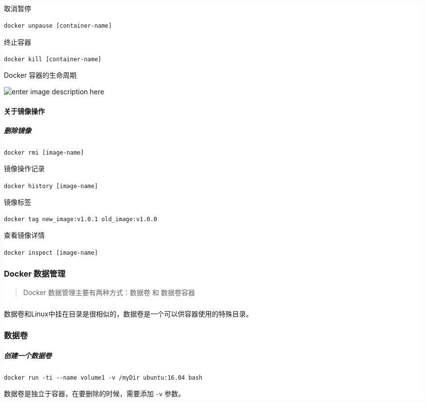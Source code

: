 取消暂停

```shell
docker unpause [container-name]
```

终止容器

```shell
docker kill [container-name]
```

Docker 容器的生命周期

![enter image description here](/img/2018/07/7bd17c20-c22e-11e7-be68-e3c49d082d98.png)

#### 关于镜像操作

##### 删除镜像

```shell
docker rmi [image-name]
```

镜像操作记录

```shell
docker history [image-name]
```

镜像标签

```shell
docker tag new_image:v1.0.1 old_image:v1.0.0
```

查看镜像详情

```shell
docker inspect [image-name]
```

### Docker 数据管理

> Docker 数据管理主要有两种方式：数据卷 和 数据卷容器

##### 

##### 

数据卷和Linux中挂在目录是很相似的，数据卷是一个可以供容器使用的特殊目录。

### 数据卷

##### 创建一个数据卷

```shell
docker run -ti --name volume1 -v /myDir ubuntu:16.04 bash
```

数据卷是独立于容器，在要删除的时候，需要添加  `-v` 参数。
